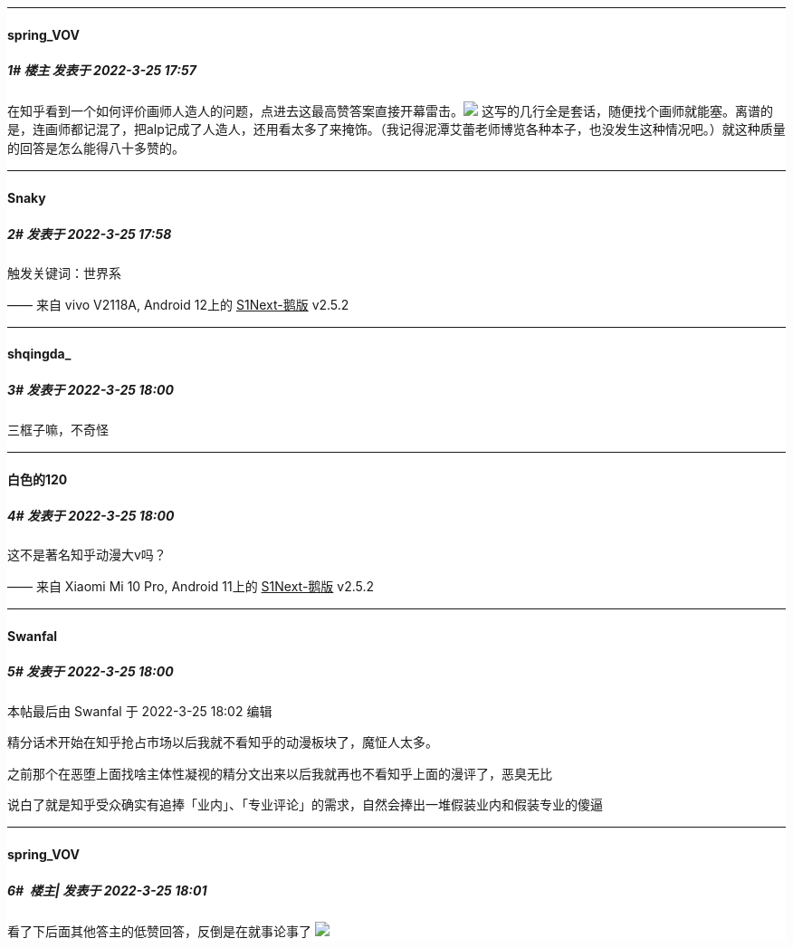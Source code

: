 

*****

####  spring_VOV  
##### 1#       楼主       发表于 2022-3-25 17:57

在知乎看到一个如何评价画师人造人的问题，点进去这最高赞答案直接开幕雷击。<img src="https://p.sda1.dev/5/3c8c2d59eeff6bf4223cf19b7ced1450/IMG_CMP_94858184.jpeg" referrerpolicy="no-referrer">
这写的几行全是套话，随便找个画师就能塞。离谱的是，连画师都记混了，把alp记成了人造人，还用看太多了来掩饰。（我记得泥潭艾蕾老师博览各种本子，也没发生这种情况吧。）就这种质量的回答是怎么能得八十多赞的。

*****

####  Snaky  
##### 2#       发表于 2022-3-25 17:58

触发关键词：世界系

—— 来自 vivo V2118A, Android 12上的 [S1Next-鹅版](https://github.com/ykrank/S1-Next/releases) v2.5.2

*****

####  shqingda_  
##### 3#       发表于 2022-3-25 18:00

三框子嘛，不奇怪

*****

####  白色的120  
##### 4#       发表于 2022-3-25 18:00

这不是著名知乎动漫大v吗？

—— 来自 Xiaomi Mi 10 Pro, Android 11上的 [S1Next-鹅版](https://github.com/ykrank/S1-Next/releases) v2.5.2

*****

####  Swanfal  
##### 5#       发表于 2022-3-25 18:00

 本帖最后由 Swanfal 于 2022-3-25 18:02 编辑 

精分话术开始在知乎抢占市场以后我就不看知乎的动漫板块了，魔怔人太多。

之前那个在恶堕上面找啥主体性凝视的精分文出来以后我就再也不看知乎上面的漫评了，恶臭无比

说白了就是知乎受众确实有追捧「业内」、「专业评论」的需求，自然会捧出一堆假装业内和假装专业的傻逼

*****

####  spring_VOV  
##### 6#         楼主| 发表于 2022-3-25 18:01

看了下后面其他答主的低赞回答，反倒是在就事论事了
<img src="https://p.sda1.dev/5/fac3622194f250c6b6c7ce6e88ab0561/IMG_CMP_169143625.jpeg" referrerpolicy="no-referrer">
